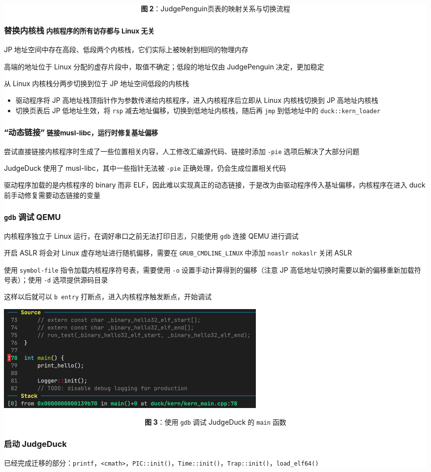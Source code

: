 <p style="text-align:center;"><strong>图 2</strong>：JudgePenguin页表的映射关系与切换流程</p>

### 替换内核栈 <small>内核程序的所有访存都与 Linux 无关</small>

JP 地址空间中存在高段、低段两个内核栈，它们实际上被映射到相同的物理内存

高端的地址位于 Linux 分配的虚存片段中，取值不确定；低段的地址仅由 JudgePenguin 决定，更加稳定

从 Linux 内核栈分两步切换到位于 JP 地址空间低段的内核栈

- 驱动程序将 JP 高地址栈顶指针作为参数传递给内核程序，进入内核程序后立即从 Linux 内核栈切换到 JP 高地址内核栈
- 切换页表后 JP 低地址生效，将 `rsp` 减去地址偏移，切换到低地址内核栈，随后再 `jmp` 到低地址中的 `duck::kern_loader`

### “动态链接” <small>链接musl-libc，运行时修复基址偏移</small>

尝试直接链接内核程序时生成了一些位置相关内容，人工修改汇编源代码、链接时添加 `-pie` 选项后解决了大部分问题

JudgeDuck 使用了 musl-libc，其中一些指针无法被 `-pie` 正确处理，仍会生成位置相关代码

驱动程序加载的是内核程序的 binary 而非 ELF，因此难以实现真正的动态链接，于是改为由驱动程序传入基址偏移，内核程序在进入 duck 前手动修复需要动态链接的变量

### `gdb` 调试 QEMU

 内核程序独立于 Linux 运行，在调好串口之前无法打印日志，只能使用 `gdb` 连接 QEMU 进行调试

开启 ASLR 将会对 Linux 虚存地址进行随机偏移，需要在 `GRUB_CMDLINE_LINUX` 中添加 `noaslr nokaslr` 关闭 ASLR

使用 `symbol-file` 指令加载内核程序符号表，需要使用 `-o` 设置手动计算得到的偏移（注意 JP 高低地址切换时需要以新的偏移重新加载符号表）；使用 `-d` 选项提供源码目录

这样以后就可以 `b entry` 打断点，进入内核程序触发断点，开始调试

<img src="./img/image-20230610171542011.png" style="zoom:50%;" />

<p style="text-align:center;"><strong>图 3</strong>：使用 <code>gdb</code> 调试 JudgeDuck 的 <code>main</code> 函数</p>

### 启动 JudgeDuck

已经完成迁移的部分：`printf`，`<cmath>`，`PIC::init()`，`Time::init()`，`Trap::init()`，`load_elf64()`
